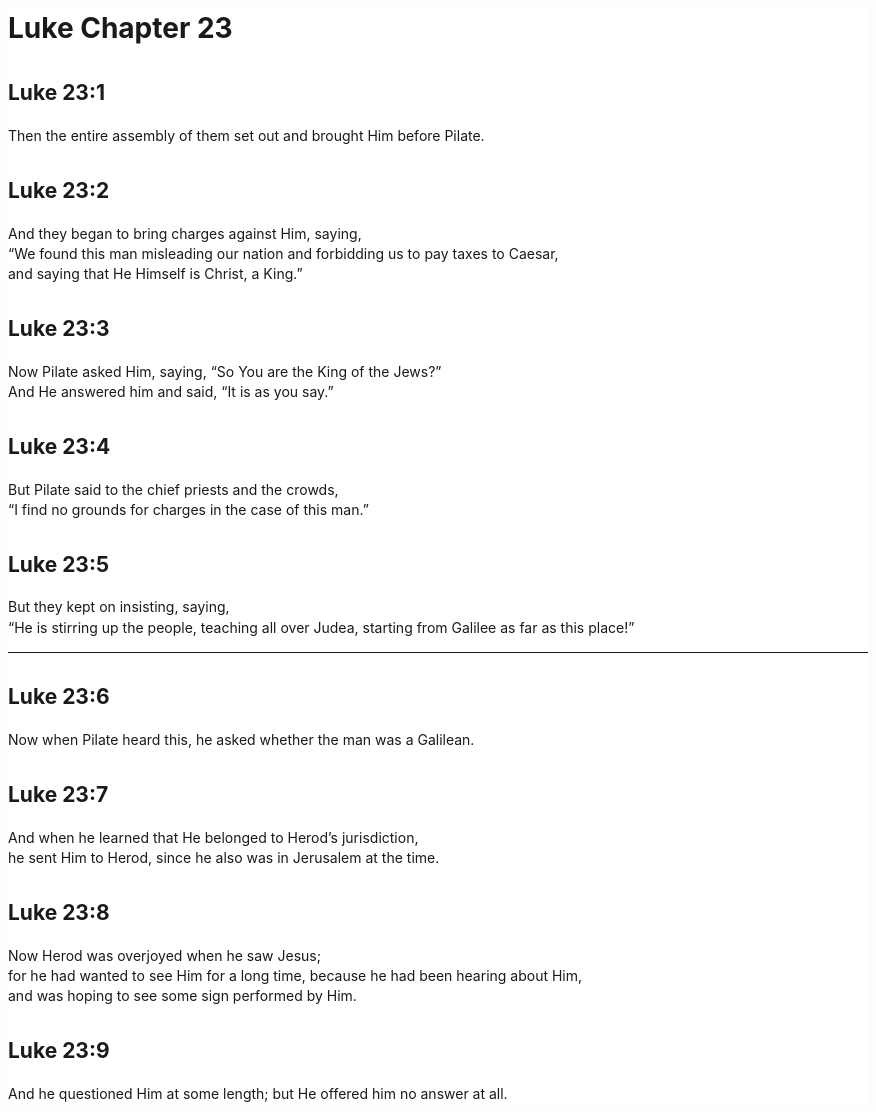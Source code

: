 # Luke Chapter 23

## Luke 23:1

Then the entire assembly of them set out and brought Him before Pilate.

## Luke 23:2

And they began to bring charges against Him, saying,  
“We found this man misleading our nation and forbidding us to pay taxes to Caesar,  
and saying that He Himself is Christ, a King.”

## Luke 23:3

Now Pilate asked Him, saying, “So You are the King of the Jews?”  
And He answered him and said, “It is as you say.”

## Luke 23:4

But Pilate said to the chief priests and the crowds,  
“I find no grounds for charges in the case of this man.”

## Luke 23:5

But they kept on insisting, saying,  
“He is stirring up the people, teaching all over Judea, starting from Galilee as far as this place!”

---

## Luke 23:6

Now when Pilate heard this, he asked whether the man was a Galilean.

## Luke 23:7

And when he learned that He belonged to Herod’s jurisdiction,  
he sent Him to Herod, since he also was in Jerusalem at the time.

## Luke 23:8

Now Herod was overjoyed when he saw Jesus;  
for he had wanted to see Him for a long time, because he had been hearing about Him,  
and was hoping to see some sign performed by Him.

## Luke 23:9

And he questioned Him at some length; but He offered him no answer at all.
